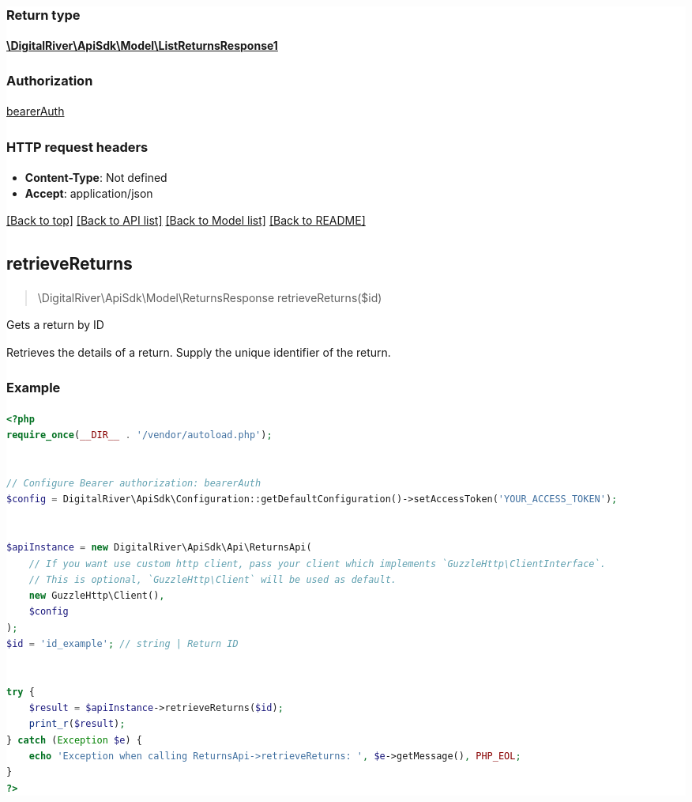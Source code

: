 ### Return type

[**\DigitalRiver\ApiSdk\Model\ListReturnsResponse1**](../Model/ListReturnsResponse1.md)

### Authorization

[bearerAuth](../../README.md#bearerAuth)

### HTTP request headers

- **Content-Type**: Not defined
- **Accept**: application/json

[[Back to top]](#) [[Back to API list]](../../README.md#documentation-for-api-endpoints)
[[Back to Model list]](../../README.md#documentation-for-models)
[[Back to README]](../../README.md)


## retrieveReturns

> \DigitalRiver\ApiSdk\Model\ReturnsResponse retrieveReturns($id)

Gets a return by ID

Retrieves the details of a return. Supply the unique identifier of the return.

### Example

```php
<?php
require_once(__DIR__ . '/vendor/autoload.php');


// Configure Bearer authorization: bearerAuth
$config = DigitalRiver\ApiSdk\Configuration::getDefaultConfiguration()->setAccessToken('YOUR_ACCESS_TOKEN');


$apiInstance = new DigitalRiver\ApiSdk\Api\ReturnsApi(
    // If you want use custom http client, pass your client which implements `GuzzleHttp\ClientInterface`.
    // This is optional, `GuzzleHttp\Client` will be used as default.
    new GuzzleHttp\Client(),
    $config
);
$id = 'id_example'; // string | Return ID


try {
    $result = $apiInstance->retrieveReturns($id);
    print_r($result);
} catch (Exception $e) {
    echo 'Exception when calling ReturnsApi->retrieveReturns: ', $e->getMessage(), PHP_EOL;
}
?>
```
